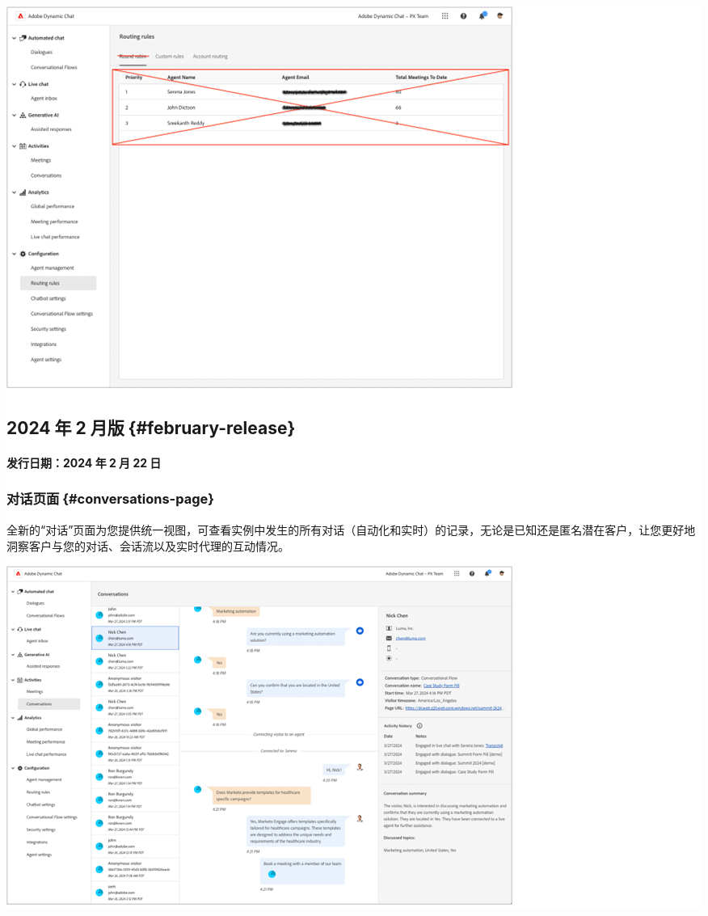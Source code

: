 ![](assets/dynamic-chat-release-9.png)

## 2024 年 2 月版 {#february-release}

**发行日期：2024 年 2 月 22 日**

### 对话页面 {#conversations-page}

全新的“对话”页面为您提供统一视图，可查看实例中发生的所有对话（自动化和实时）的记录，无论是已知还是匿名潜在客户，让您更好地洞察客户与您的对话、会话流以及实时代理的互动情况。

![](assets/dynamic-chat-release-10.png)

